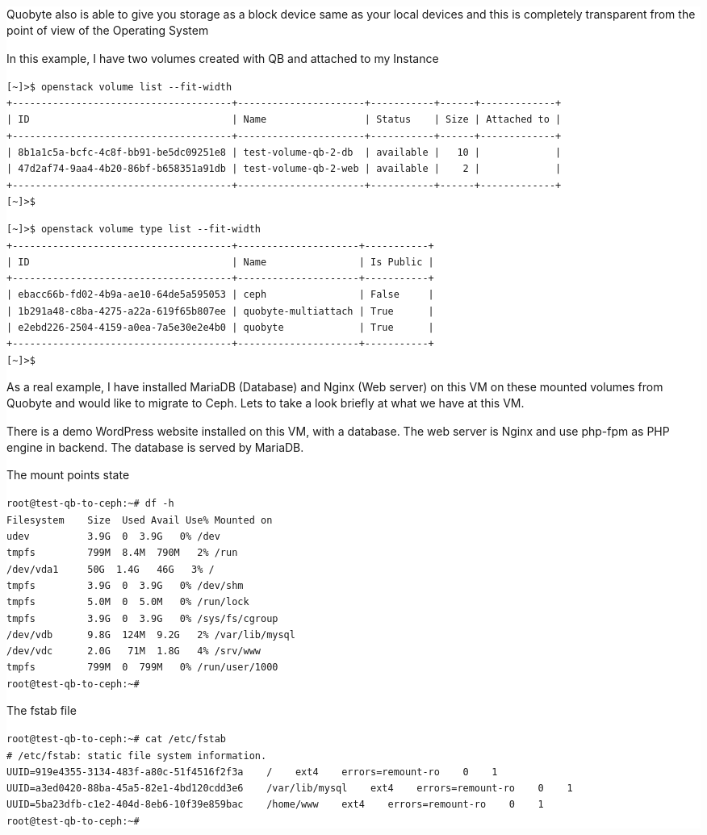 Quobyte also is able to give you storage as a block device same as your local devices and this is completely transparent from the point of view of the Operating System

In this example, I have two volumes created with QB and attached to my Instance

```shell
[~]>$ openstack volume list --fit-width 
+--------------------------------------+----------------------+-----------+------+-------------+
| ID                                   | Name                 | Status    | Size | Attached to |
+--------------------------------------+----------------------+-----------+------+-------------+
| 8b1a1c5a-bcfc-4c8f-bb91-be5dc09251e8 | test-volume-qb-2-db  | available |   10 |             |
| 47d2af74-9aa4-4b20-86bf-b658351a91db | test-volume-qb-2-web | available |    2 |             |
+--------------------------------------+----------------------+-----------+------+-------------+
[~]>$
```

```shell
[~]>$ openstack volume type list --fit-width
+--------------------------------------+---------------------+-----------+
| ID                                   | Name                | Is Public |
+--------------------------------------+---------------------+-----------+
| ebacc66b-fd02-4b9a-ae10-64de5a595053 | ceph                | False     |
| 1b291a48-c8ba-4275-a22a-619f65b807ee | quobyte-multiattach | True      |
| e2ebd226-2504-4159-a0ea-7a5e30e2e4b0 | quobyte             | True      |
+--------------------------------------+---------------------+-----------+
[~]>$
```

As a real example, I have installed MariaDB (Database) and Nginx (Web server) on this VM on these mounted volumes from Quobyte and would like to migrate to Ceph. Lets to take a look briefly at what we have at this VM.

There is a demo WordPress website installed on this VM, with a database. The web server is Nginx and use php-fpm as PHP engine in backend. The database is served by MariaDB.

The mount points state

```shell
root@test-qb-to-ceph:~# df -h
Filesystem    Size  Used Avail Use% Mounted on
udev          3.9G  0  3.9G   0% /dev
tmpfs         799M  8.4M  790M   2% /run
/dev/vda1     50G  1.4G   46G   3% /
tmpfs         3.9G  0  3.9G   0% /dev/shm
tmpfs         5.0M  0  5.0M   0% /run/lock
tmpfs         3.9G  0  3.9G   0% /sys/fs/cgroup
/dev/vdb      9.8G  124M  9.2G   2% /var/lib/mysql
/dev/vdc      2.0G   71M  1.8G   4% /srv/www
tmpfs         799M  0  799M   0% /run/user/1000
root@test-qb-to-ceph:~#
```

The fstab file

```shell
root@test-qb-to-ceph:~# cat /etc/fstab
# /etc/fstab: static file system information.
UUID=919e4355-3134-483f-a80c-51f4516f2f3a    /    ext4    errors=remount-ro    0    1
UUID=a3ed0420-88ba-45a5-82e1-4bd120cdd3e6    /var/lib/mysql    ext4    errors=remount-ro    0    1
UUID=5ba23dfb-c1e2-404d-8eb6-10f39e859bac    /home/www    ext4    errors=remount-ro    0    1
root@test-qb-to-ceph:~#
```
